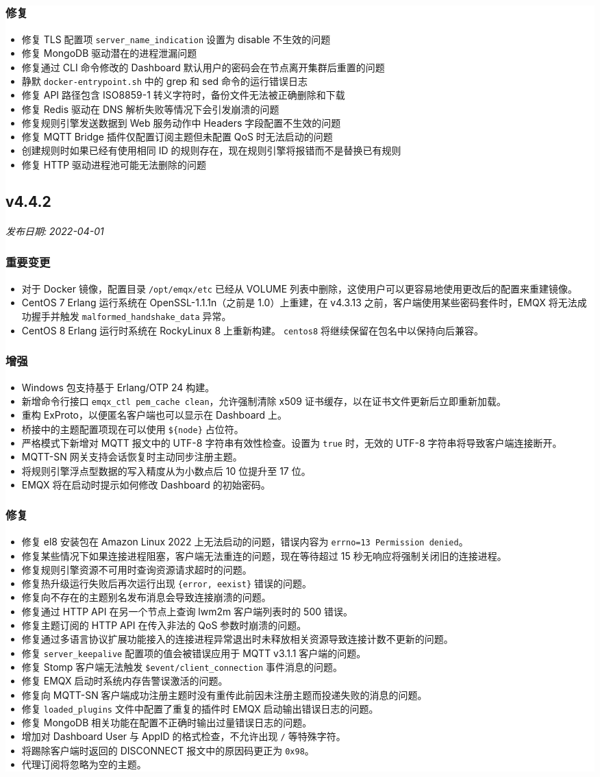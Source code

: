 ### 修复

- 修复 TLS 配置项 `server_name_indication` 设置为 disable 不生效的问题
- 修复 MongoDB 驱动潜在的进程泄漏问题
- 修复通过 CLI 命令修改的 Dashboard 默认用户的密码会在节点离开集群后重置的问题
- 静默 `docker-entrypoint.sh` 中的 grep 和 sed 命令的运行错误日志
- 修复 API 路径包含 ISO8859-1 转义字符时，备份文件无法被正确删除和下载
- 修复 Redis 驱动在 DNS 解析失败等情况下会引发崩溃的问题
- 修复规则引擎发送数据到 Web 服务动作中 Headers 字段配置不生效的问题
- 修复 MQTT Bridge 插件仅配置订阅主题但未配置 QoS 时无法启动的问题
- 创建规则时如果已经有使用相同 ID 的规则存在，现在规则引擎将报错而不是替换已有规则
- 修复 HTTP 驱动进程池可能无法删除的问题

## v4.4.2

*发布日期: 2022-04-01*

### 重要变更

- 对于 Docker 镜像，配置目录 `/opt/emqx/etc` 已经从 VOLUME 列表中删除，这使用户可以更容易地使用更改后的配置来重建镜像。
- CentOS 7 Erlang 运行系统在 OpenSSL-1.1.1n（之前是 1.0）上重建，在 v4.3.13 之前，客户端使用某些密码套件时，EMQX 将无法成功握手并触发 `malformed_handshake_data` 异常。
- CentOS 8 Erlang 运行时系统在 RockyLinux 8 上重新构建。 `centos8` 将继续保留在包名中以保持向后兼容。

### 增强

- Windows 包支持基于 Erlang/OTP 24 构建。
- 新增命令行接口 `emqx_ctl pem_cache clean`，允许强制清除 x509 证书缓存，以在证书文件更新后立即重新加载。
- 重构 ExProto，以便匿名客户端也可以显示在 Dashboard 上。
- 桥接中的主题配置项现在可以使用 `${node}` 占位符。
- 严格模式下新增对 MQTT 报文中的 UTF-8 字符串有效性检查。设置为 `true` 时，无效的 UTF-8 字符串将导致客户端连接断开。
- MQTT-SN 网关支持会话恢复时主动同步注册主题。
- 将规则引擎浮点型数据的写入精度从为小数点后 10 位提升至 17 位。
- EMQX 将在启动时提示如何修改 Dashboard 的初始密码。

### 修复

- 修复 el8 安装包在 Amazon Linux 2022 上无法启动的问题，错误内容为 `errno=13 Permission denied`。
- 修复某些情况下如果连接进程阻塞，客户端无法重连的问题，现在等待超过 15 秒无响应将强制关闭旧的连接进程。
- 修复规则引擎资源不可用时查询资源请求超时的问题。
- 修复热升级运行失败后再次运行出现 `{error, eexist}` 错误的问题。
- 修复向不存在的主题别名发布消息会导致连接崩溃的问题。
- 修复通过 HTTP API 在另一个节点上查询 lwm2m 客户端列表时的 500 错误。
- 修复主题订阅的 HTTP API 在传入非法的 QoS 参数时崩溃的问题。
- 修复通过多语言协议扩展功能接入的连接进程异常退出时未释放相关资源导致连接计数不更新的问题。
- 修复 `server_keepalive` 配置项的值会被错误应用于 MQTT v3.1.1 客户端的问题。
- 修复 Stomp 客户端无法触发 `$event/client_connection` 事件消息的问题。
- 修复 EMQX 启动时系统内存告警误激活的问题。
- 修复向 MQTT-SN 客户端成功注册主题时没有重传此前因未注册主题而投递失败的消息的问题。
- 修复 `loaded_plugins` 文件中配置了重复的插件时 EMQX 启动输出错误日志的问题。
- 修复 MongoDB 相关功能在配置不正确时输出过量错误日志的问题。
- 增加对 Dashboard User 与 AppID 的格式检查，不允许出现 `/` 等特殊字符。
- 将踢除客户端时返回的 DISCONNECT 报文中的原因码更正为 `0x98`。
- 代理订阅将忽略为空的主题。

